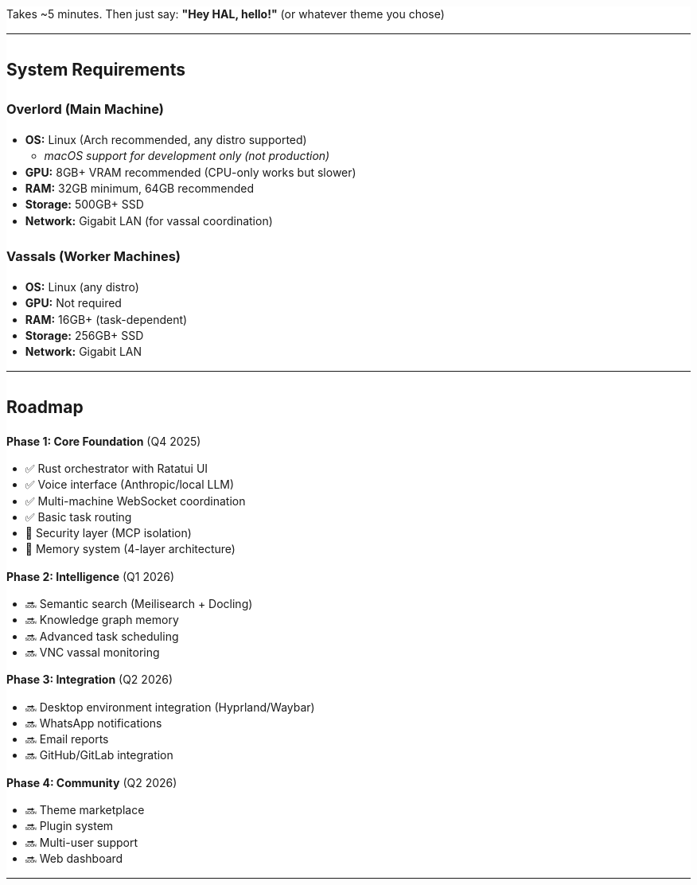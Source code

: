 Takes ~5 minutes. Then just say: **"Hey HAL, hello!"** (or whatever theme you chose)

---

## System Requirements

### Overlord (Main Machine)
- **OS:** Linux (Arch recommended, any distro supported)
  - *macOS support for development only (not production)*
- **GPU:** 8GB+ VRAM recommended (CPU-only works but slower)
- **RAM:** 32GB minimum, 64GB recommended
- **Storage:** 500GB+ SSD
- **Network:** Gigabit LAN (for vassal coordination)

### Vassals (Worker Machines)
- **OS:** Linux (any distro)
- **GPU:** Not required
- **RAM:** 16GB+ (task-dependent)
- **Storage:** 256GB+ SSD
- **Network:** Gigabit LAN

---

## Roadmap

**Phase 1: Core Foundation** (Q4 2025)
- ✅ Rust orchestrator with Ratatui UI
- ✅ Voice interface (Anthropic/local LLM)
- ✅ Multi-machine WebSocket coordination
- ✅ Basic task routing
- 🚧 Security layer (MCP isolation)
- 🚧 Memory system (4-layer architecture)

**Phase 2: Intelligence** (Q1 2026)
- 🔜 Semantic search (Meilisearch + Docling)
- 🔜 Knowledge graph memory
- 🔜 Advanced task scheduling
- 🔜 VNC vassal monitoring

**Phase 3: Integration** (Q2 2026)
- 🔜 Desktop environment integration (Hyprland/Waybar)
- 🔜 WhatsApp notifications
- 🔜 Email reports
- 🔜 GitHub/GitLab integration

**Phase 4: Community** (Q2 2026)
- 🔜 Theme marketplace
- 🔜 Plugin system
- 🔜 Multi-user support
- 🔜 Web dashboard

---
